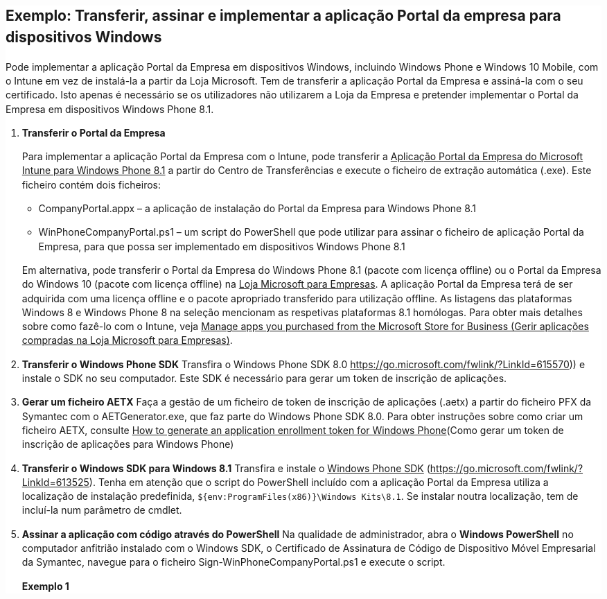 ## <a name="example-download-sign-and-deploy-the-company-portal-app-for-windows-devices"></a>Exemplo: Transferir, assinar e implementar a aplicação Portal da empresa para dispositivos Windows

Pode implementar a aplicação Portal da Empresa em dispositivos Windows, incluindo Windows Phone e Windows 10 Mobile, com o Intune em vez de instalá-la a partir da Loja Microsoft. Tem de transferir a aplicação Portal da Empresa e assiná-la com o seu certificado.  Isto apenas é necessário se os utilizadores não utilizarem a Loja da Empresa e pretender implementar o Portal da Empresa em dispositivos Windows Phone 8.1.


1.  **Transferir o Portal da Empresa**

    Para implementar a aplicação Portal da Empresa com o Intune, pode transferir a [Aplicação Portal da Empresa do Microsoft Intune para Windows Phone 8.1](https://go.microsoft.com/fwlink/?LinkId=615799) a partir do Centro de Transferências e execute o ficheiro de extração automática (.exe). Este ficheiro contém dois ficheiros:

    -   CompanyPortal.appx – a aplicação de instalação do Portal da Empresa para Windows Phone 8.1

    -   WinPhoneCompanyPortal.ps1 – um script do PowerShell que pode utilizar para assinar o ficheiro de aplicação Portal da Empresa, para que possa ser implementado em dispositivos Windows Phone 8.1

    Em alternativa, pode transferir o Portal da Empresa do Windows Phone 8.1 (pacote com licença offline) ou o Portal da Empresa do Windows 10 (pacote com licença offline) na [Loja Microsoft para Empresas](https://businessstore.microsoft.com/). A aplicação Portal da Empresa terá de ser adquirida com uma licença offline e o pacote apropriado transferido para utilização offline. As listagens das plataformas Windows 8 e Windows Phone 8 na seleção mencionam as respetivas plataformas 8.1 homólogas. Para obter mais detalhes sobre como fazê-lo com o Intune, veja [Manage apps you purchased from the Microsoft Store for Business (Gerir aplicações compradas na Loja Microsoft para Empresas)](windows-store-for-business.md).

2.  **Transferir o Windows Phone SDK** Transfira o Windows Phone SDK 8.0 https://go.microsoft.com/fwlink/?LinkId=615570)) e instale o SDK no seu computador. Este SDK é necessário para gerar um token de inscrição de aplicações.

3.  **Gerar um ficheiro AETX** Faça a gestão de um ficheiro de token de inscrição de aplicações (.aetx) a partir do ficheiro PFX da Symantec com o AETGenerator.exe, que faz parte do Windows Phone SDK 8.0. Para obter instruções sobre como criar um ficheiro AETX, consulte [How to generate an application enrollment token for Windows Phone](https://msdn.microsoft.com/library/windows/apps/jj735576.aspx)(Como gerar um token de inscrição de aplicações para Windows Phone)

4.  **Transferir o Windows SDK para Windows 8.1** Transfira e instale o [Windows Phone SDK](https://go.microsoft.com/fwlink/?LinkId=613525) (https://go.microsoft.com/fwlink/?LinkId=613525). Tenha em atenção que o script do PowerShell incluído com a aplicação Portal da Empresa utiliza a localização de instalação predefinida, `${env:ProgramFiles(x86)}\Windows Kits\8.1`. Se instalar noutra localização, tem de incluí-la num parâmetro de cmdlet.

5.  **Assinar a aplicação com código através do PowerShell** Na qualidade de administrador, abra o **Windows PowerShell** no computador anfitrião instalado com o Windows SDK, o Certificado de Assinatura de Código de Dispositivo Móvel Empresarial da Symantec, navegue para o ficheiro Sign-WinPhoneCompanyPortal.ps1 e execute o script.

    **Exemplo 1**
